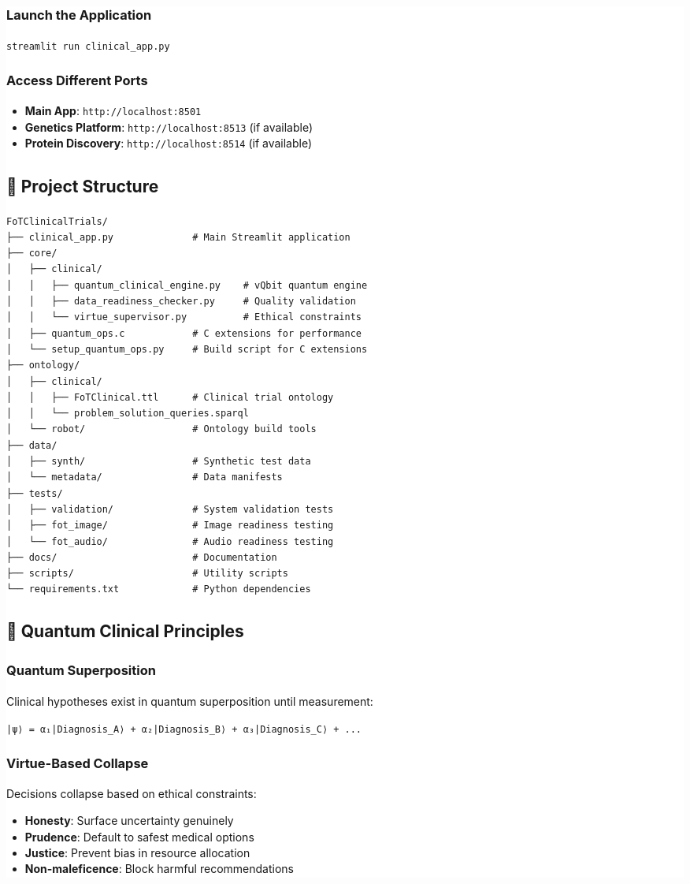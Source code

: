 ### Launch the Application
```bash
streamlit run clinical_app.py
```

### Access Different Ports
- **Main App**: `http://localhost:8501`
- **Genetics Platform**: `http://localhost:8513` (if available)
- **Protein Discovery**: `http://localhost:8514` (if available)

## 📁 Project Structure

```
FoTClinicalTrials/
├── clinical_app.py              # Main Streamlit application
├── core/
│   ├── clinical/
│   │   ├── quantum_clinical_engine.py    # vQbit quantum engine
│   │   ├── data_readiness_checker.py     # Quality validation
│   │   └── virtue_supervisor.py          # Ethical constraints
│   ├── quantum_ops.c            # C extensions for performance
│   └── setup_quantum_ops.py     # Build script for C extensions
├── ontology/
│   ├── clinical/
│   │   ├── FoTClinical.ttl      # Clinical trial ontology
│   │   └── problem_solution_queries.sparql
│   └── robot/                   # Ontology build tools
├── data/
│   ├── synth/                   # Synthetic test data
│   └── metadata/                # Data manifests
├── tests/
│   ├── validation/              # System validation tests
│   ├── fot_image/               # Image readiness testing
│   └── fot_audio/               # Audio readiness testing
├── docs/                        # Documentation
├── scripts/                     # Utility scripts
└── requirements.txt             # Python dependencies
```

## 🧠 Quantum Clinical Principles

### **Quantum Superposition**
Clinical hypotheses exist in quantum superposition until measurement:
```
|ψ⟩ = α₁|Diagnosis_A⟩ + α₂|Diagnosis_B⟩ + α₃|Diagnosis_C⟩ + ...
```

### **Virtue-Based Collapse**
Decisions collapse based on ethical constraints:
- **Honesty**: Surface uncertainty genuinely
- **Prudence**: Default to safest medical options  
- **Justice**: Prevent bias in resource allocation
- **Non-maleficence**: Block harmful recommendations
